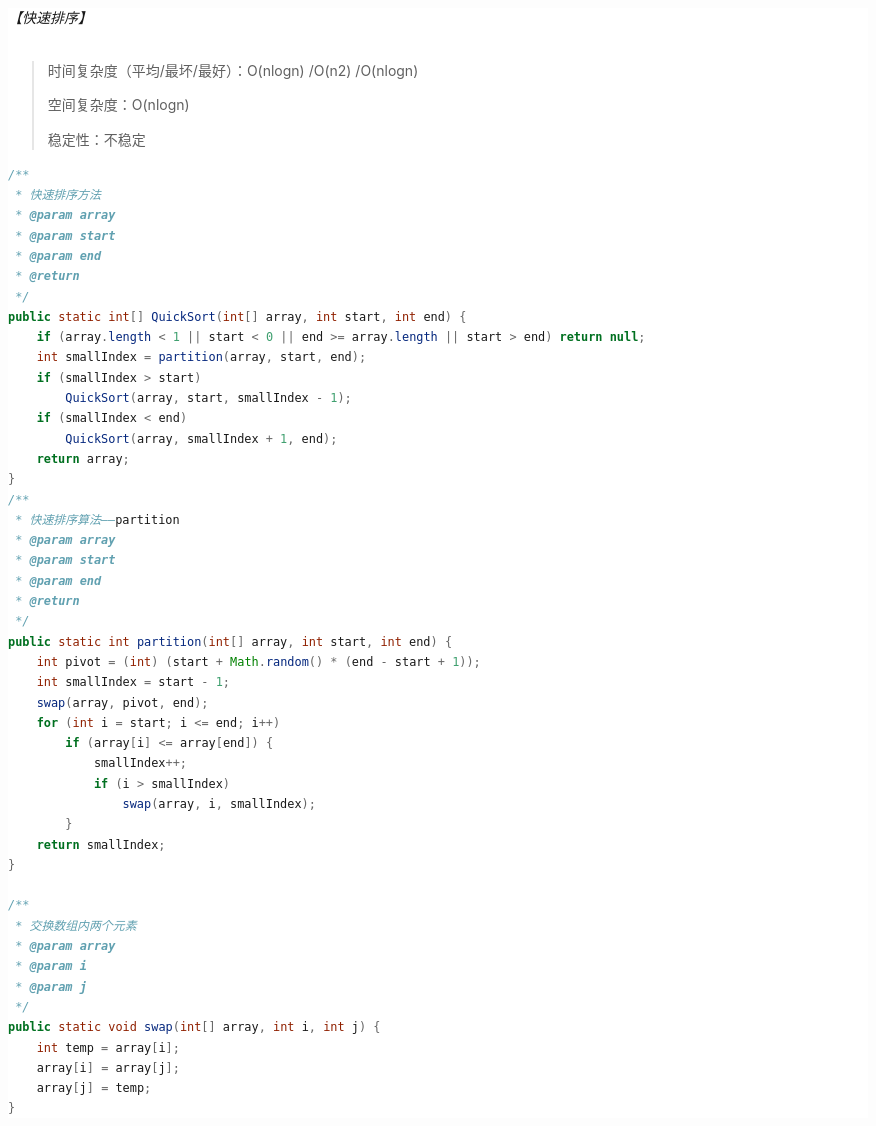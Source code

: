 

###### 【快速排序】

>时间复杂度（平均/最坏/最好）：O(nlogn) /O(n2) /O(nlogn) 
>
>空间复杂度：O(nlogn)
>
>稳定性：不稳定

```java
/**
 * 快速排序方法
 * @param array
 * @param start
 * @param end
 * @return
 */
public static int[] QuickSort(int[] array, int start, int end) {
    if (array.length < 1 || start < 0 || end >= array.length || start > end) return null;
    int smallIndex = partition(array, start, end);
    if (smallIndex > start)
        QuickSort(array, start, smallIndex - 1);
    if (smallIndex < end)
        QuickSort(array, smallIndex + 1, end);
    return array;
}
/**
 * 快速排序算法——partition
 * @param array
 * @param start
 * @param end
 * @return
 */
public static int partition(int[] array, int start, int end) {
    int pivot = (int) (start + Math.random() * (end - start + 1));
    int smallIndex = start - 1;
    swap(array, pivot, end);
    for (int i = start; i <= end; i++)
        if (array[i] <= array[end]) {
            smallIndex++;
            if (i > smallIndex)
                swap(array, i, smallIndex);
        }
    return smallIndex;
}
 
/**
 * 交换数组内两个元素
 * @param array
 * @param i
 * @param j
 */
public static void swap(int[] array, int i, int j) {
    int temp = array[i];
    array[i] = array[j];
    array[j] = temp;
}
```
